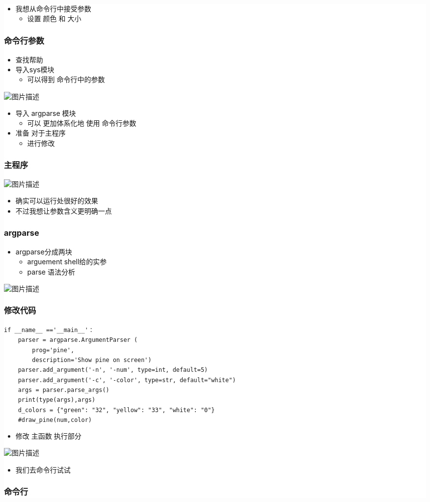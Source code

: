 - 我想从命令行中接受参数
	- 设置 颜色 和 大小

### 命令行参数

- 查找帮助
- 导入sys模块
	- 可以得到 命令行中的参数

![图片描述](https://doc.shiyanlou.com/courses/uid1190679-20220809-1660009638241)

- 导入 argparse 模块
	- 可以 更加体系化地 使用 命令行参数
- 准备 对于主程序
	- 进行修改

### 主程序

![图片描述](https://doc.shiyanlou.com/courses/uid1190679-20220809-1660009912328)

- 确实可以运行处很好的效果
- 不过我想让参数含义更明确一点

### argparse

- argparse分成两块
	- arguement shell给的实参
	- parse 语法分析

![图片描述](https://doc.shiyanlou.com/courses/uid1190679-20220809-1660010289660)

### 修改代码

```
if __name__ =='__main__'： 
	parser = argparse.ArgumentParser ( 
		prog='pine',
		description='Show pine on screen') 
	parser.add_argument('-n', '-num', type=int, default=5) 
	parser.add_argument('-c', '-color', type=str, default="white") 	
	args = parser.parse_args() 
	print(type(args),args) 
	d_colors = {"green": "32", "yellow": "33", "white": "0"}
	#draw_pine(num,color)
```

- 修改 主函数 执行部分

![图片描述](https://doc.shiyanlou.com/courses/uid1190679-20220809-1660010684130)

- 我们去命令行试试

### 命令行
